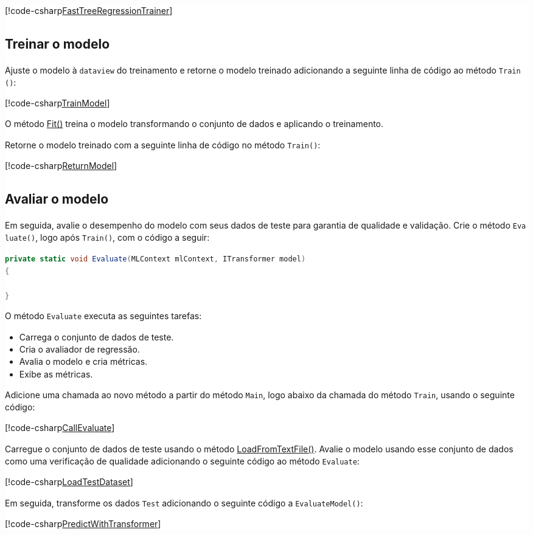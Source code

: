 [!code-csharp[FastTreeRegressionTrainer](~/samples/machine-learning/tutorials/TaxiFarePrediction/Program.cs#10 "Add the FastTreeRegressionTrainer")]

## <a name="train-the-model"></a>Treinar o modelo

Ajuste o modelo à `dataview` do treinamento e retorne o modelo treinado adicionando a seguinte linha de código ao método `Train()`:

[!code-csharp[TrainModel](~/samples/machine-learning/tutorials/TaxiFarePrediction/Program.cs#11 "Train the model")]

O método [Fit()](xref:Microsoft.ML.Trainers.FastTree.FastTreeRegressionTrainer.Fit%28Microsoft.ML.IDataView,Microsoft.ML.IDataView%29) treina o modelo transformando o conjunto de dados e aplicando o treinamento.

Retorne o modelo treinado com a seguinte linha de código no método `Train()`:

[!code-csharp[ReturnModel](~/samples/machine-learning/tutorials/TaxiFarePrediction/Program.cs#12 "Return the model")]

## <a name="evaluate-the-model"></a>Avaliar o modelo

Em seguida, avalie o desempenho do modelo com seus dados de teste para garantia de qualidade e validação. Crie o método `Evaluate()`, logo após `Train()`, com o código a seguir:

```csharp
private static void Evaluate(MLContext mlContext, ITransformer model)
{

}
```

O método `Evaluate` executa as seguintes tarefas:

* Carrega o conjunto de dados de teste.
* Cria o avaliador de regressão.
* Avalia o modelo e cria métricas.
* Exibe as métricas.

Adicione uma chamada ao novo método a partir do método `Main`, logo abaixo da chamada do método `Train`, usando o seguinte código:

[!code-csharp[CallEvaluate](~/samples/machine-learning/tutorials/TaxiFarePrediction/Program.cs#14 "Call the Evaluate method")]

Carregue o conjunto de dados de teste usando o método [LoadFromTextFile()](xref:Microsoft.ML.TextLoaderSaverCatalog.LoadFromTextFile%2A). Avalie o modelo usando esse conjunto de dados como uma verificação de qualidade adicionando o seguinte código ao método `Evaluate`:

[!code-csharp[LoadTestDataset](~/samples/machine-learning/tutorials/TaxiFarePrediction/Program.cs#15 "Load the test dataset")]

Em seguida, transforme os dados `Test` adicionando o seguinte código a `EvaluateModel()`:

[!code-csharp[PredictWithTransformer](~/samples/machine-learning/tutorials/TaxiFarePrediction/Program.cs#16 "Predict using the Transformer")]
